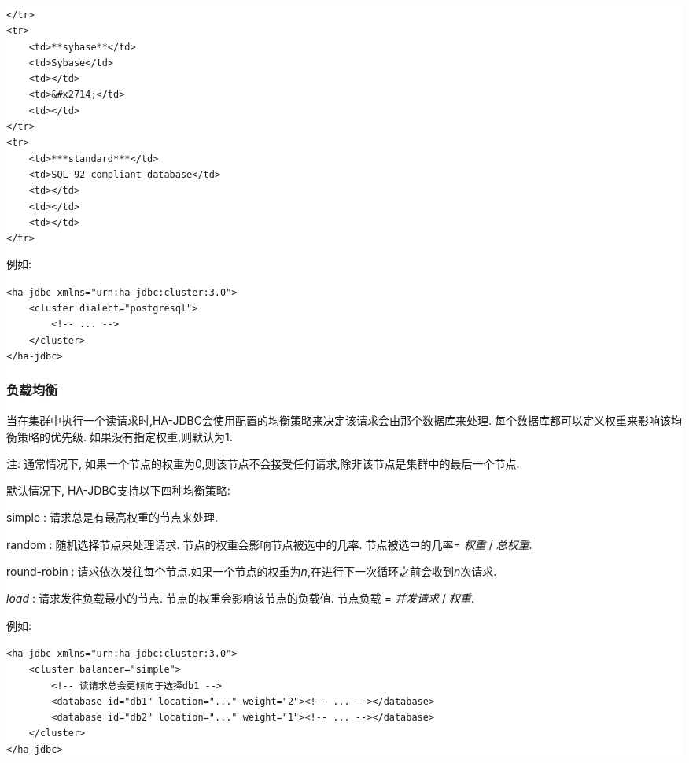 	</tr>
	<tr>
		<td>**sybase**</td>
		<td>Sybase</td>
		<td></td>
		<td>&#x2714;</td>
		<td></td>
	</tr>
	<tr>
		<td>***standard***</td>
		<td>SQL-92 compliant database</td>
		<td></td>
		<td></td>
		<td></td>
	</tr>
</table>

例如:

	<ha-jdbc xmlns="urn:ha-jdbc:cluster:3.0">
		<cluster dialect="postgresql">
			<!-- ... -->
		</cluster>
	</ha-jdbc>


###	<a name="balancer"/>负载均衡

当在集群中执行一个读请求时,HA-JDBC会使用配置的均衡策略来决定该请求会由那个数据库来处理.
每个数据库都可以定义权重来影响该均衡策略的优先级.
如果没有指定权重,则默认为1.

注: 通常情况下, 如果一个节点的权重为0,则该节点不会接受任何请求,除非该节点是集群中的最后一个节点.

默认情况下, HA-JDBC支持以下四种均衡策略:

simple
:	请求总是有最高权重的节点来处理.

random
:	随机选择节点来处理请求.
	节点的权重会影响节点被选中的几率.
	节点被选中的几率= *权重* / *总权重*.
	

round-robin
:	请求依次发往每个节点.如果一个节点的权重为*n*,在进行下一次循环之前会收到*n*次请求.

*load*
:	请求发往负载最小的节点.
	节点的权重会影响该节点的负载值.
	节点负载 = *并发请求* / *权重*.

例如:

	<ha-jdbc xmlns="urn:ha-jdbc:cluster:3.0">
		<cluster balancer="simple">
			<!-- 读请求总会更倾向于选择db1 -->
			<database id="db1" location="..." weight="2"><!-- ... --></database>
			<database id="db2" location="..." weight="1"><!-- ... --></database>
		</cluster>
	</ha-jdbc>
